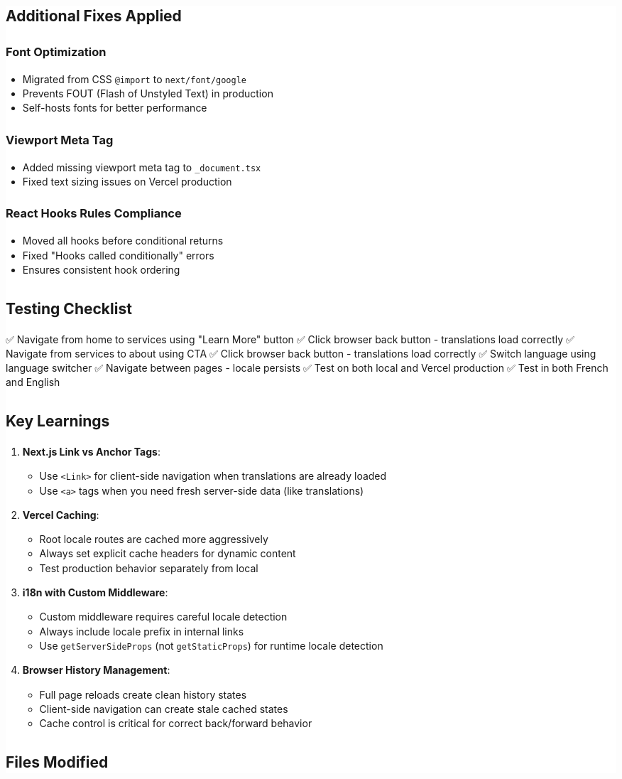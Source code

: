 ## Additional Fixes Applied

### Font Optimization
- Migrated from CSS `@import` to `next/font/google`
- Prevents FOUT (Flash of Unstyled Text) in production
- Self-hosts fonts for better performance

### Viewport Meta Tag
- Added missing viewport meta tag to `_document.tsx`
- Fixed text sizing issues on Vercel production

### React Hooks Rules Compliance
- Moved all hooks before conditional returns
- Fixed "Hooks called conditionally" errors
- Ensures consistent hook ordering

## Testing Checklist

✅ Navigate from home to services using "Learn More" button
✅ Click browser back button - translations load correctly
✅ Navigate from services to about using CTA
✅ Click browser back button - translations load correctly
✅ Switch language using language switcher
✅ Navigate between pages - locale persists
✅ Test on both local and Vercel production
✅ Test in both French and English

## Key Learnings

1. **Next.js Link vs Anchor Tags**: 
   - Use `<Link>` for client-side navigation when translations are already loaded
   - Use `<a>` tags when you need fresh server-side data (like translations)

2. **Vercel Caching**:
   - Root locale routes are cached more aggressively
   - Always set explicit cache headers for dynamic content
   - Test production behavior separately from local

3. **i18n with Custom Middleware**:
   - Custom middleware requires careful locale detection
   - Always include locale prefix in internal links
   - Use `getServerSideProps` (not `getStaticProps`) for runtime locale detection

4. **Browser History Management**:
   - Full page reloads create clean history states
   - Client-side navigation can create stale cached states
   - Cache control is critical for correct back/forward behavior

## Files Modified
